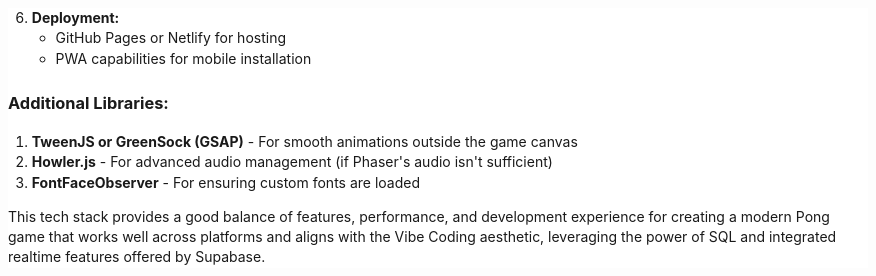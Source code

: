6. **Deployment:**
   - GitHub Pages or Netlify for hosting
   - PWA capabilities for mobile installation

### Additional Libraries:

1. **TweenJS or GreenSock (GSAP)** - For smooth animations outside the game canvas
2. **Howler.js** - For advanced audio management (if Phaser's audio isn't sufficient)
3. **FontFaceObserver** - For ensuring custom fonts are loaded

This tech stack provides a good balance of features, performance, and development experience for creating a modern Pong game that works well across platforms and aligns with the Vibe Coding aesthetic, leveraging the power of SQL and integrated realtime features offered by Supabase.
